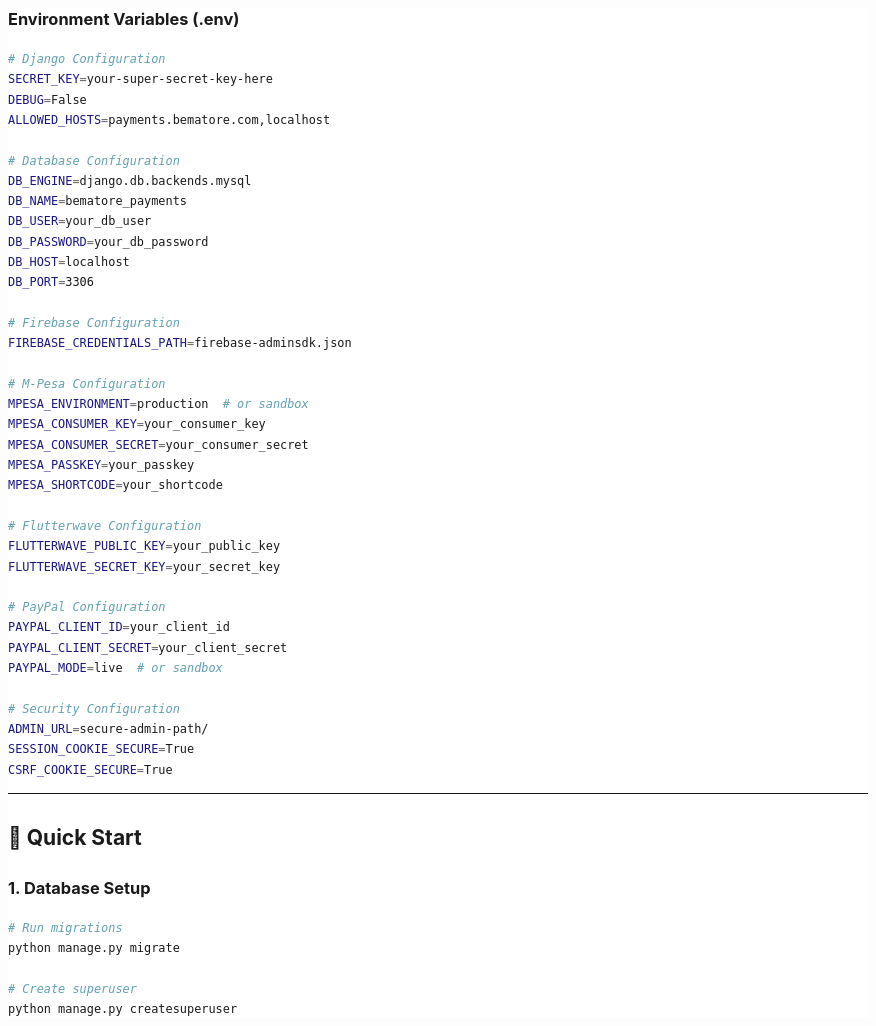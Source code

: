 ### Environment Variables (.env)
```bash
# Django Configuration
SECRET_KEY=your-super-secret-key-here
DEBUG=False
ALLOWED_HOSTS=payments.bematore.com,localhost

# Database Configuration
DB_ENGINE=django.db.backends.mysql
DB_NAME=bematore_payments
DB_USER=your_db_user
DB_PASSWORD=your_db_password
DB_HOST=localhost
DB_PORT=3306

# Firebase Configuration
FIREBASE_CREDENTIALS_PATH=firebase-adminsdk.json

# M-Pesa Configuration
MPESA_ENVIRONMENT=production  # or sandbox
MPESA_CONSUMER_KEY=your_consumer_key
MPESA_CONSUMER_SECRET=your_consumer_secret
MPESA_PASSKEY=your_passkey
MPESA_SHORTCODE=your_shortcode

# Flutterwave Configuration
FLUTTERWAVE_PUBLIC_KEY=your_public_key
FLUTTERWAVE_SECRET_KEY=your_secret_key

# PayPal Configuration
PAYPAL_CLIENT_ID=your_client_id
PAYPAL_CLIENT_SECRET=your_client_secret
PAYPAL_MODE=live  # or sandbox

# Security Configuration
ADMIN_URL=secure-admin-path/
SESSION_COOKIE_SECURE=True
CSRF_COOKIE_SECURE=True
```

---

## 🚀 Quick Start

### 1. Database Setup
```bash
# Run migrations
python manage.py migrate

# Create superuser
python manage.py createsuperuser
```

